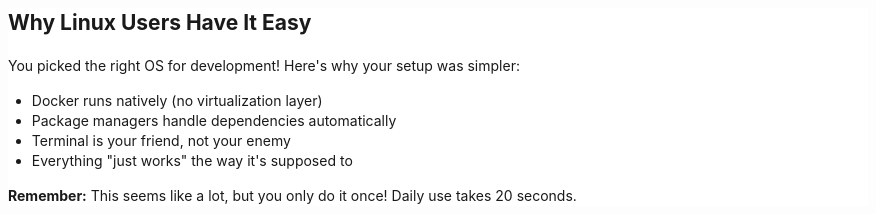 
## Why Linux Users Have It Easy

You picked the right OS for development! Here's why your setup was simpler:
- Docker runs natively (no virtualization layer)
- Package managers handle dependencies automatically
- Terminal is your friend, not your enemy
- Everything "just works" the way it's supposed to

**Remember:** This seems like a lot, but you only do it once! Daily use takes 20 seconds.